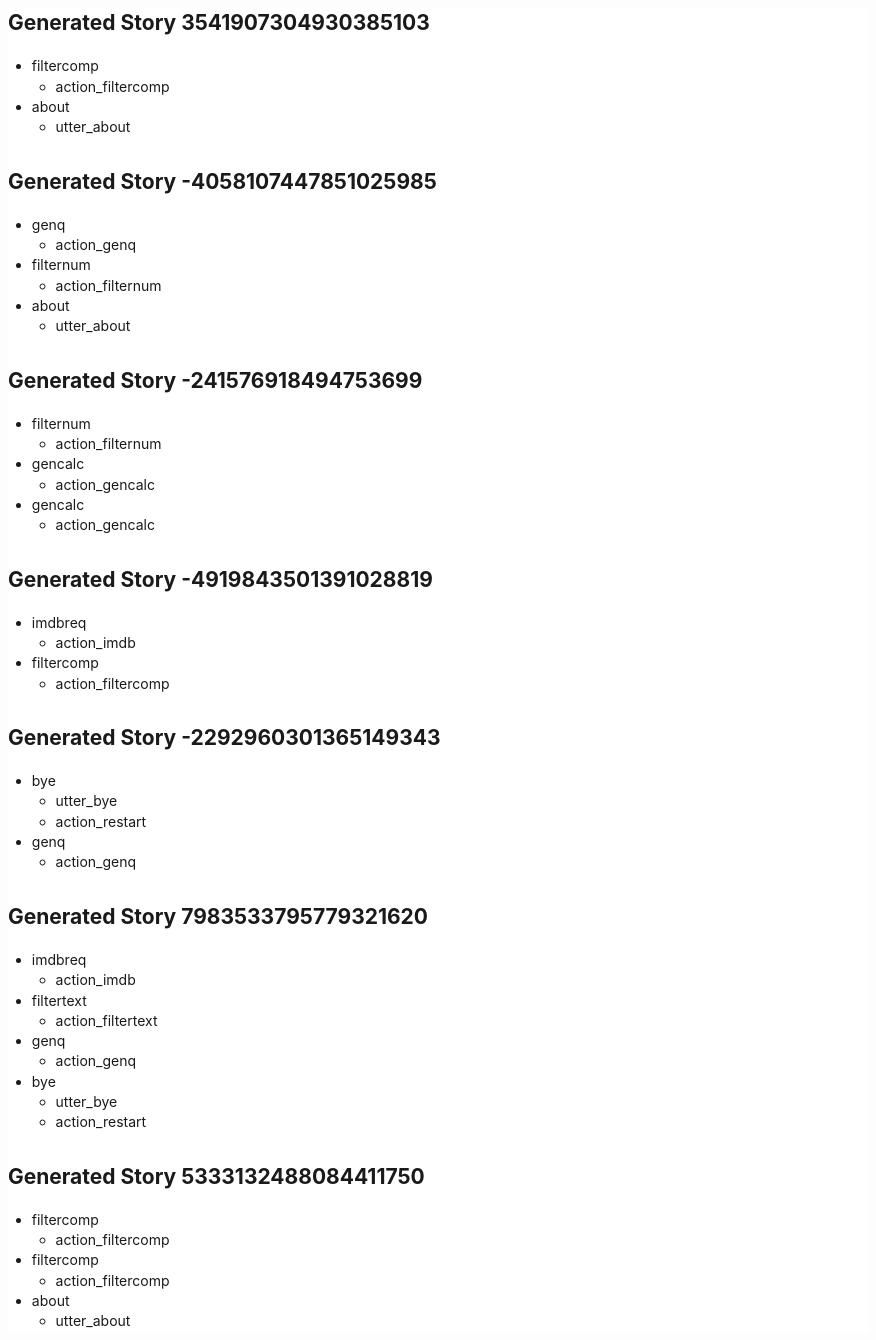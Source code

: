## Generated Story 3541907304930385103
* filtercomp
    - action_filtercomp
* about
    - utter_about

## Generated Story -4058107447851025985
* genq
    - action_genq
* filternum
    - action_filternum
* about
    - utter_about

## Generated Story -241576918494753699
* filternum
    - action_filternum
* gencalc
    - action_gencalc
* gencalc
    - action_gencalc

## Generated Story -4919843501391028819
* imdbreq
    - action_imdb
* filtercomp
    - action_filtercomp

## Generated Story -2292960301365149343
* bye
    - utter_bye
    - action_restart
* genq
    - action_genq

## Generated Story 7983533795779321620
* imdbreq
    - action_imdb
* filtertext
    - action_filtertext
* genq
    - action_genq
* bye
    - utter_bye
    - action_restart

## Generated Story 5333132488084411750
* filtercomp
    - action_filtercomp
* filtercomp
    - action_filtercomp
* about
    - utter_about

